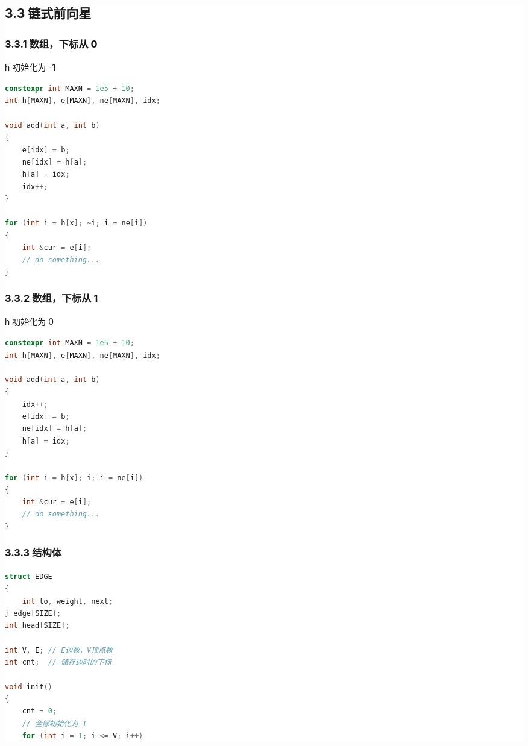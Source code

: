 ## 3.3 链式前向星

### 3.3.1 数组，下标从 0

h 初始化为 -1

```cpp
constexpr int MAXN = 1e5 + 10;
int h[MAXN], e[MAXN], ne[MAXN], idx;

void add(int a, int b)
{
    e[idx] = b;
    ne[idx] = h[a];
    h[a] = idx;
    idx++;
}

for (int i = h[x]; ~i; i = ne[i])
{
    int &cur = e[i];
    // do something...
}
```

### 3.3.2 数组，下标从 1

h 初始化为 0

```cpp
constexpr int MAXN = 1e5 + 10;
int h[MAXN], e[MAXN], ne[MAXN], idx;

void add(int a, int b)
{
    idx++;
    e[idx] = b;
    ne[idx] = h[a];
    h[a] = idx;
}

for (int i = h[x]; i; i = ne[i])
{
    int &cur = e[i];
    // do something...
}
```

### 3.3.3 结构体

```cpp
struct EDGE
{
    int to, weight, next;
} edge[SIZE];
int head[SIZE];

int V, E; // E边数，V顶点数
int cnt;  // 储存边时的下标

void init()
{
    cnt = 0;
    // 全部初始化为-1
    for (int i = 1; i <= V; i++)
```